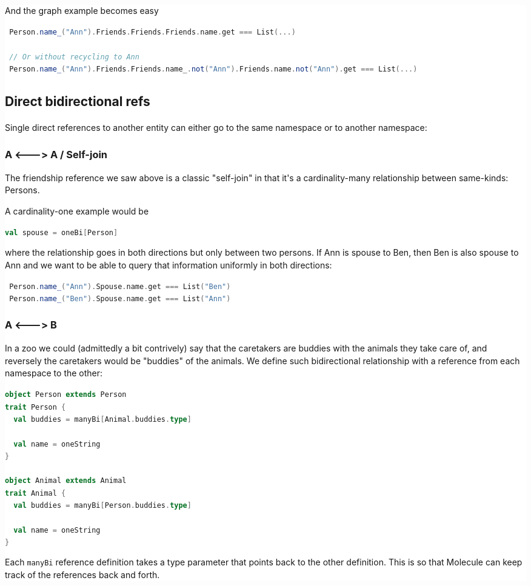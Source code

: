 And the graph example becomes easy
```scala
 Person.name_("Ann").Friends.Friends.Friends.name.get === List(...)
 
 // Or without recycling to Ann
 Person.name_("Ann").Friends.Friends.name_.not("Ann").Friends.name.not("Ann").get === List(...)
```

## Direct bidirectional refs

Single direct references to another entity can either go to the same namespace or to another namespace:

### A <---> A / Self-join
The friendship reference we saw above is a classic "self-join" in that it's a cardinality-many relationship 
between same-kinds: Persons.

A cardinality-one example would be
```scala
val spouse = oneBi[Person]
```
where the relationship goes in both directions but only between two persons. If Ann is spouse to Ben, then Ben 
is also spouse to Ann and we want to be able to query that information uniformly in both directions:

```scala
 Person.name_("Ann").Spouse.name.get === List("Ben")
 Person.name_("Ben").Spouse.name.get === List("Ann")
```


### A <---> B

In a zoo we could (admittedly a bit contrively) say that the caretakers are buddies with the animals they take care of, 
and reversely the caretakers would be "buddies" of the animals. We define such bidirectional relationship with a
reference from each namespace to the other:

```scala
object Person extends Person
trait Person {
  val buddies = manyBi[Animal.buddies.type]
  
  val name = oneString
}

object Animal extends Animal
trait Animal {
  val buddies = manyBi[Person.buddies.type]
  
  val name = oneString
}
```
Each `manyBi` reference definition takes a type parameter that points back to the other definition. This is so that
 Molecule can keep track of the references back and forth.
